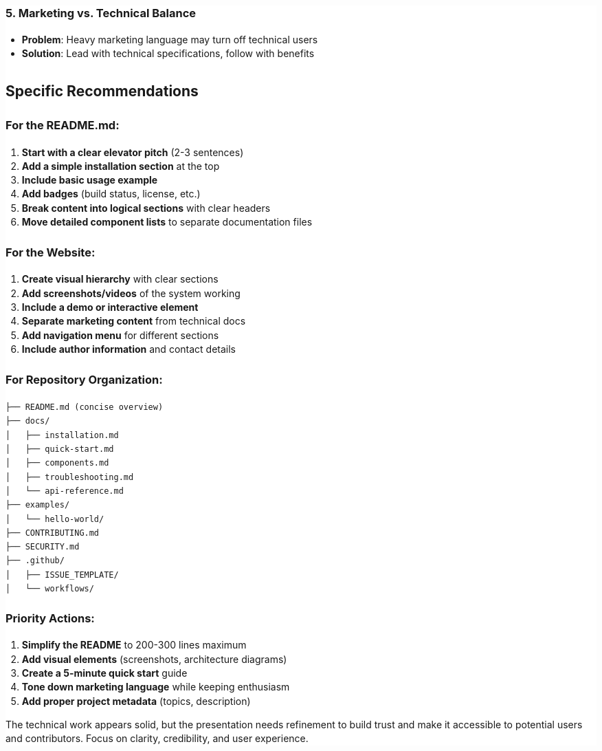 ### **5. Marketing vs. Technical Balance**
- **Problem**: Heavy marketing language may turn off technical users
- **Solution**: Lead with technical specifications, follow with benefits

## **Specific Recommendations**

### **For the README.md:**
1. **Start with a clear elevator pitch** (2-3 sentences)
2. **Add a simple installation section** at the top
3. **Include basic usage example** 
4. **Add badges** (build status, license, etc.)
5. **Break content into logical sections** with clear headers
6. **Move detailed component lists** to separate documentation files

### **For the Website:**
1. **Create visual hierarchy** with clear sections
2. **Add screenshots/videos** of the system working
3. **Include a demo or interactive element**
4. **Separate marketing content** from technical docs
5. **Add navigation menu** for different sections
6. **Include author information** and contact details

### **For Repository Organization:**
```
├── README.md (concise overview)
├── docs/
│   ├── installation.md
│   ├── quick-start.md
│   ├── components.md
│   ├── troubleshooting.md
│   └── api-reference.md
├── examples/
│   └── hello-world/
├── CONTRIBUTING.md
├── SECURITY.md
├── .github/
│   ├── ISSUE_TEMPLATE/
│   └── workflows/
```

### **Priority Actions:**
1. **Simplify the README** to 200-300 lines maximum
2. **Add visual elements** (screenshots, architecture diagrams)
3. **Create a 5-minute quick start** guide
4. **Tone down marketing language** while keeping enthusiasm
5. **Add proper project metadata** (topics, description)

The technical work appears solid, but the presentation needs refinement to build trust and make it accessible to potential users and contributors. Focus on clarity, credibility, and user experience.
